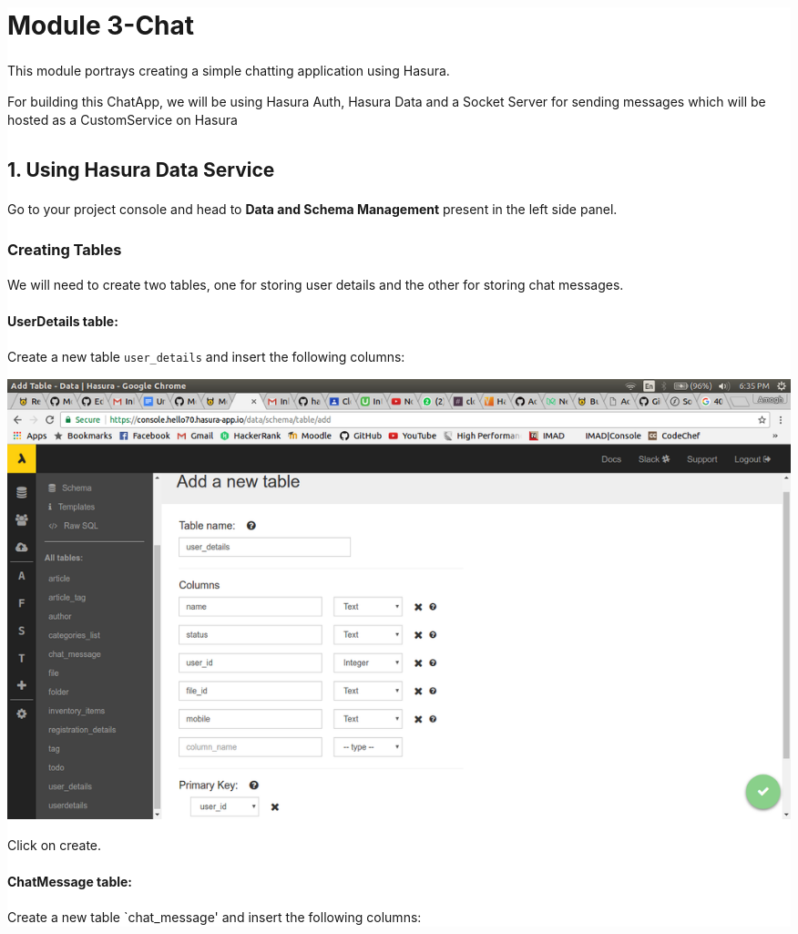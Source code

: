 # Module 3-Chat

This module portrays creating a simple chatting application using Hasura.

For building this ChatApp, we will be using Hasura Auth, Hasura Data and a Socket Server for sending messages which will be hosted as a CustomService on Hasura

## 1. Using Hasura Data Service

Go to your project console and head to **Data and Schema Management** present in the left side panel.

### Creating Tables

We will need to create two tables, one for storing user details and the other for storing chat messages.

#### UserDetails table:

Create a new table `user_details` and insert the following columns:

![Alt text](https://github.com/hasura/Modules-Android/blob/master/Module_3-Chat/add_new_table_chat_profile.png)

Click on create.

#### ChatMessage table:

Create a new table `chat_message' and insert the following columns:
